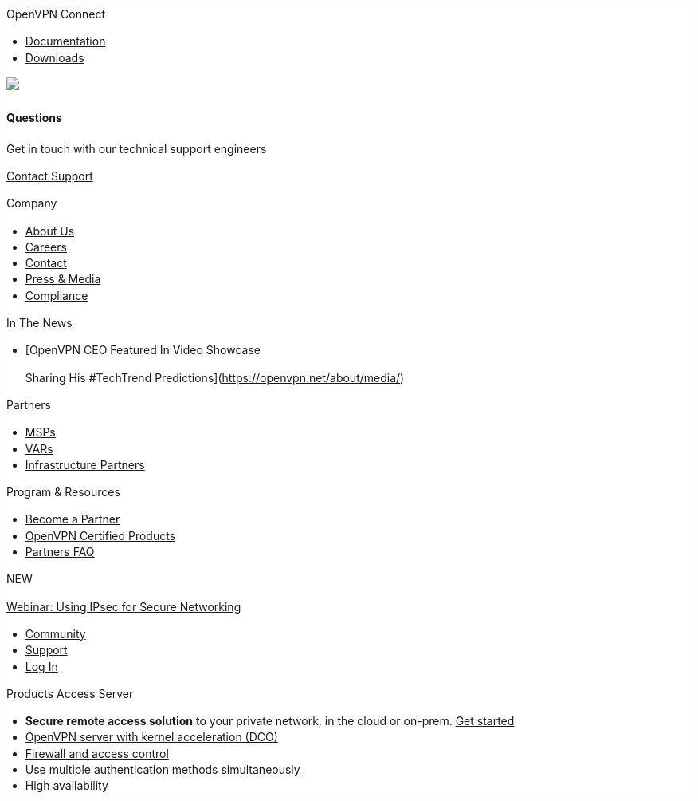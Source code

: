 OpenVPN Connect

* [Documentation](https://openvpn.net/connect-docs/)
* [Downloads](https://openvpn.net/client/)

![](https://openvpn.net/wp-content/uploads/ov-questions-1.jpeg)

#### Questions

Get in touch with our technical support engineers

[Contact Support](https://support.openvpn.com/hc/en-us/)

Company

* [About Us](https://openvpn.net/about/)
* [Careers](https://openvpn.net/about/careers/)
* [Contact](https://openvpn.net/contact/)
* [Press & Media](https://openvpn.net/about/media/)
* [Compliance](https://openvpn.net/openvpn-compliance/)

In The News

* [OpenVPN CEO Featured In Video Showcase

  Sharing His #TechTrend Predictions](https://openvpn.net/about/media/)

Partners

* [MSPs](https://openvpn.net/partners/msps/)
* [VARs](https://openvpn.net/partners/vars/)
* [Infrastructure Partners](https://openvpn.net/partners/iaas/)

Program & Resources

* [Become a Partner](https://openvpn.net/partners/)
* [OpenVPN Certified Products](https://hs.openvpn.net/connect-certified-program)
* [Partners FAQ](https://openvpn.net/partners/faq/)

NEW

[Webinar: Using IPsec for Secure Networking](https://hs.openvpn.net/simplifying-secure-networking-with-ipsec-webinar-registration)

* [Community](https://openvpn.net/community/)
* [Support](https://support.openvpn.com/)
* [Log In](https://openvpn.net/sign-in/)

Products
Access Server

* **Secure remote access solution** to your private network, in the cloud or on-prem. [Get started](https://openvpn.net/access-server/)
* [OpenVPN server with kernel acceleration (DCO)](https://openvpn.net/access-server/features/data-channel-offload/)
* [Firewall and access control](https://openvpn.net/access-server/features/access-control/)
* [Use multiple authentication methods simultaneously](https://openvpn.net/access-server/features/authentication-systems/)
* [High availability](https://openvpn.net/access-server/features/server-clustering-feature/)
